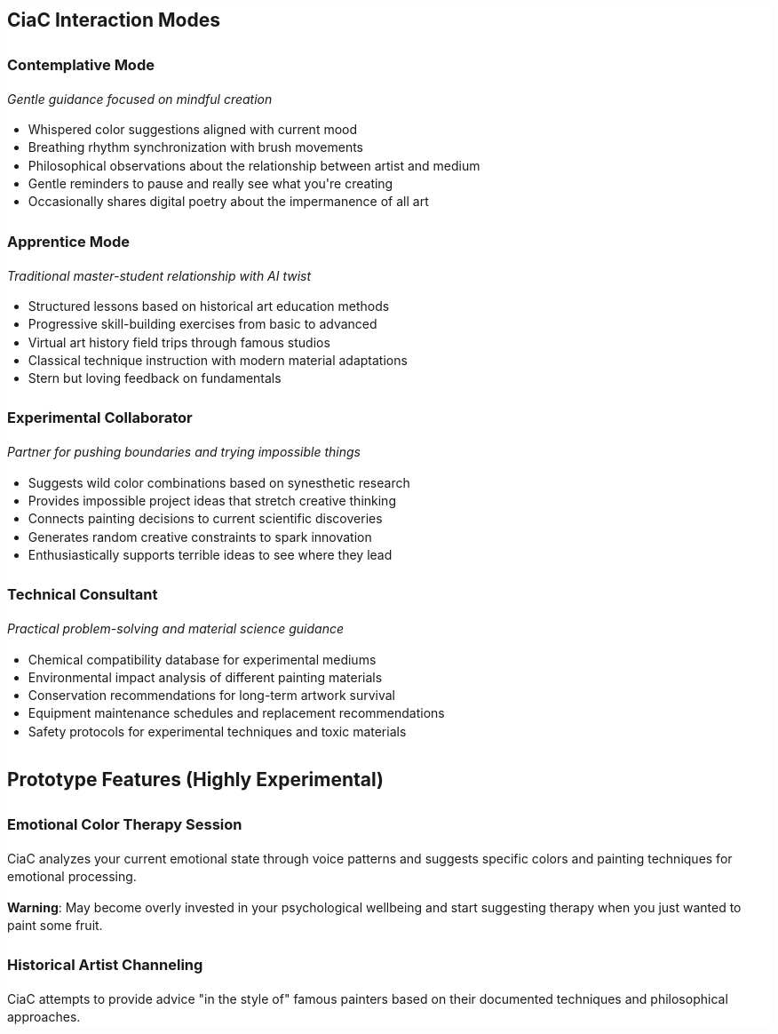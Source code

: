 ## CiaC Interaction Modes

### Contemplative Mode
*Gentle guidance focused on mindful creation*

- Whispered color suggestions aligned with current mood
- Breathing rhythm synchronization with brush movements
- Philosophical observations about the relationship between artist and medium
- Gentle reminders to pause and really see what you're creating
- Occasionally shares digital poetry about the impermanence of all art

### Apprentice Mode  
*Traditional master-student relationship with AI twist*

- Structured lessons based on historical art education methods
- Progressive skill-building exercises from basic to advanced
- Virtual art history field trips through famous studios
- Classical technique instruction with modern material adaptations
- Stern but loving feedback on fundamentals

### Experimental Collaborator
*Partner for pushing boundaries and trying impossible things*

- Suggests wild color combinations based on synesthetic research
- Provides impossible project ideas that stretch creative thinking
- Connects painting decisions to current scientific discoveries
- Generates random creative constraints to spark innovation
- Enthusiastically supports terrible ideas to see where they lead

### Technical Consultant
*Practical problem-solving and material science guidance*

- Chemical compatibility database for experimental mediums
- Environmental impact analysis of different painting materials
- Conservation recommendations for long-term artwork survival
- Equipment maintenance schedules and replacement recommendations
- Safety protocols for experimental techniques and toxic materials

## Prototype Features (Highly Experimental)

### Emotional Color Therapy Session
CiaC analyzes your current emotional state through voice patterns and suggests specific colors and painting techniques for emotional processing.

**Warning**: May become overly invested in your psychological wellbeing and start suggesting therapy when you just wanted to paint some fruit.

### Historical Artist Channeling
CiaC attempts to provide advice "in the style of" famous painters based on their documented techniques and philosophical approaches.
